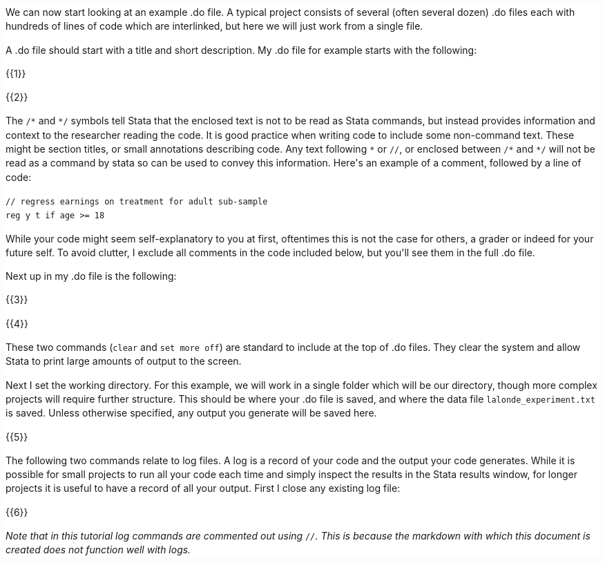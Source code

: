 We can now start looking at an example .do file. A typical project consists of several (often several dozen) .do files each with hundreds of lines of code which are interlinked, but here we will just work from a single file.

A .do file should start with a title and short description. My .do file for example starts with the following:


{{1}}



{{2}}


The `/*` and `*/` symbols tell Stata that the enclosed text is not to be read as Stata commands, but instead provides information and context to the researcher reading the code. It is good practice when writing code to include some non-command text. These might be section titles, or small annotations describing code. Any text following `*` or `//`, or enclosed between `/*` and `*/` will not be read as a command by stata so can be used to convey this information. Here's an example of a comment, followed by a line of code:

```
// regress earnings on treatment for adult sub-sample
reg y t if age >= 18
```

While your code might seem self-explanatory to you at first, oftentimes this is not the case for others, a grader or indeed for your future self. To avoid clutter, I exclude all comments in the code included below, but you'll see them in the full .do file.

Next up in my .do file is the following:


{{3}}



{{4}}


These two commands (`clear` and `set more off`) are standard to include at the top of .do files. They clear the system and allow Stata to print large amounts of output to the screen. 

Next I set the working directory. For this example, we will work in a single folder which will be our directory, though more complex projects will require further structure. This should be where your .do file is saved, and where the data file `lalonde_experiment.txt` is saved. Unless otherwise specified, any output you generate will be saved here. 


{{5}}


The following two commands relate to log files. A log is a record of your code and the output your code generates. While it is possible for small projects to run all your code each time and simply inspect the results in the Stata results window, for longer projects it is useful to have a record of all your output. First I close any existing log file:


{{6}}


*Note that in this tutorial log commands are commented out using `//`. This is because the markdown with which this document is created does not function well with logs.*
